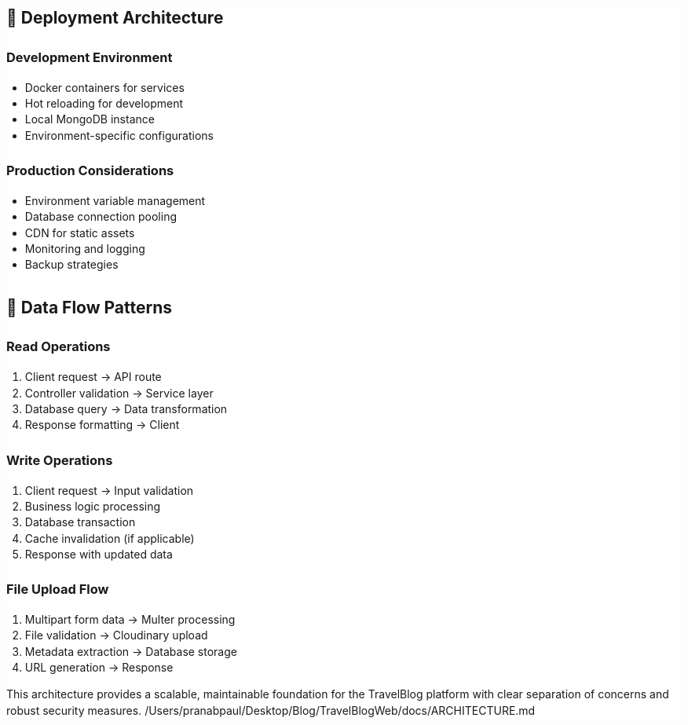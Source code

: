 ## 🚀 Deployment Architecture

### Development Environment
- Docker containers for services
- Hot reloading for development
- Local MongoDB instance
- Environment-specific configurations

### Production Considerations
- Environment variable management
- Database connection pooling
- CDN for static assets
- Monitoring and logging
- Backup strategies

## 🔄 Data Flow Patterns

### Read Operations
1. Client request → API route
2. Controller validation → Service layer
3. Database query → Data transformation
4. Response formatting → Client

### Write Operations
1. Client request → Input validation
2. Business logic processing
3. Database transaction
4. Cache invalidation (if applicable)
5. Response with updated data

### File Upload Flow
1. Multipart form data → Multer processing
2. File validation → Cloudinary upload
3. Metadata extraction → Database storage
4. URL generation → Response

This architecture provides a scalable, maintainable foundation for the TravelBlog platform with clear separation of concerns and robust security measures.</content>
<parameter name="filePath">/Users/pranabpaul/Desktop/Blog/TravelBlogWeb/docs/ARCHITECTURE.md
